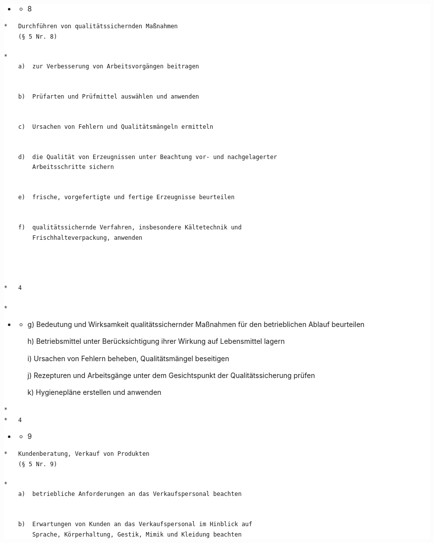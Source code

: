 
*    *   8

    *   Durchführen von qualitätssichernden Maßnahmen
        (§ 5 Nr. 8)

    *
        a)  zur Verbesserung von Arbeitsvorgängen beitragen


        b)  Prüfarten und Prüfmittel auswählen und anwenden


        c)  Ursachen von Fehlern und Qualitätsmängeln ermitteln


        d)  die Qualität von Erzeugnissen unter Beachtung vor- und nachgelagerter
            Arbeitsschritte sichern


        e)  frische, vorgefertigte und fertige Erzeugnisse beurteilen


        f)  qualitätssichernde Verfahren, insbesondere Kältetechnik und
            Frischhalteverpackung, anwenden




    *   4

    *

*    *
        g)  Bedeutung und Wirksamkeit qualitätssichernder Maßnahmen für den
            betrieblichen Ablauf beurteilen


        h)  Betriebsmittel unter Berücksichtigung ihrer Wirkung auf Lebensmittel
            lagern


        i)  Ursachen von Fehlern beheben, Qualitätsmängel beseitigen


        j)  Rezepturen und Arbeitsgänge unter dem Gesichtspunkt der
            Qualitätssicherung prüfen


        k)  Hygienepläne erstellen und anwenden




    *
    *   4


*    *   9

    *   Kundenberatung, Verkauf von Produkten
        (§ 5 Nr. 9)

    *
        a)  betriebliche Anforderungen an das Verkaufspersonal beachten


        b)  Erwartungen von Kunden an das Verkaufspersonal im Hinblick auf
            Sprache, Körperhaltung, Gestik, Mimik und Kleidung beachten
